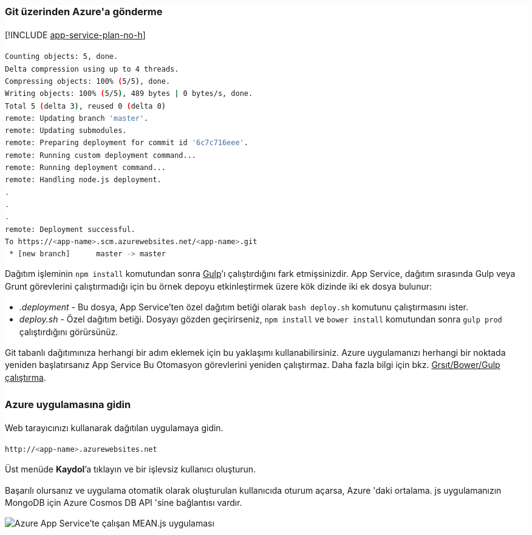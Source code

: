 ### <a name="push-to-azure-from-git"></a>Git üzerinden Azure'a gönderme

[!INCLUDE [app-service-plan-no-h](../../../includes/app-service-web-git-push-to-azure-no-h.md)]

```bash
Counting objects: 5, done.
Delta compression using up to 4 threads.
Compressing objects: 100% (5/5), done.
Writing objects: 100% (5/5), 489 bytes | 0 bytes/s, done.
Total 5 (delta 3), reused 0 (delta 0)
remote: Updating branch 'master'.
remote: Updating submodules.
remote: Preparing deployment for commit id '6c7c716eee'.
remote: Running custom deployment command...
remote: Running deployment command...
remote: Handling node.js deployment.
.
.
.
remote: Deployment successful.
To https://<app-name>.scm.azurewebsites.net/<app-name>.git
 * [new branch]      master -> master
```

Dağıtım işleminin `npm install` komutundan sonra [Gulp](https://gulpjs.com/)’ı çalıştırdığını fark etmişsinizdir. App Service, dağıtım sırasında Gulp veya Grunt görevlerini çalıştırmadığı için bu örnek depoyu etkinleştirmek üzere kök dizinde iki ek dosya bulunur:

- _.deployment_ - Bu dosya, App Service’ten özel dağıtım betiği olarak `bash deploy.sh` komutunu çalıştırmasını ister.
- _deploy.sh_ - Özel dağıtım betiği. Dosyayı gözden geçirirseniz, `npm install` ve `bower install` komutundan sonra `gulp prod` çalıştırdığını görürsünüz.

Git tabanlı dağıtımınıza herhangi bir adım eklemek için bu yaklaşımı kullanabilirsiniz. Azure uygulamanızı herhangi bir noktada yeniden başlatırsanız App Service Bu Otomasyon görevlerini yeniden çalıştırmaz. Daha fazla bilgi için bkz. [Grsıt/Bower/Gulp çalıştırma](configure-language-nodejs.md#run-gruntbowergulp).

### <a name="browse-to-the-azure-app"></a>Azure uygulamasına gidin

Web tarayıcınızı kullanarak dağıtılan uygulamaya gidin.

```bash
http://<app-name>.azurewebsites.net
```

Üst menüde **Kaydol**’a tıklayın ve bir işlevsiz kullanıcı oluşturun.

Başarılı olursanız ve uygulama otomatik olarak oluşturulan kullanıcıda oturum açarsa, Azure 'daki ortalama. js uygulamanızın MongoDB için Azure Cosmos DB API 'sine bağlantısı vardır.

![Azure App Service’te çalışan MEAN.js uygulaması](./media/tutorial-nodejs-mongodb-app/meanjs-in-azure.png)
